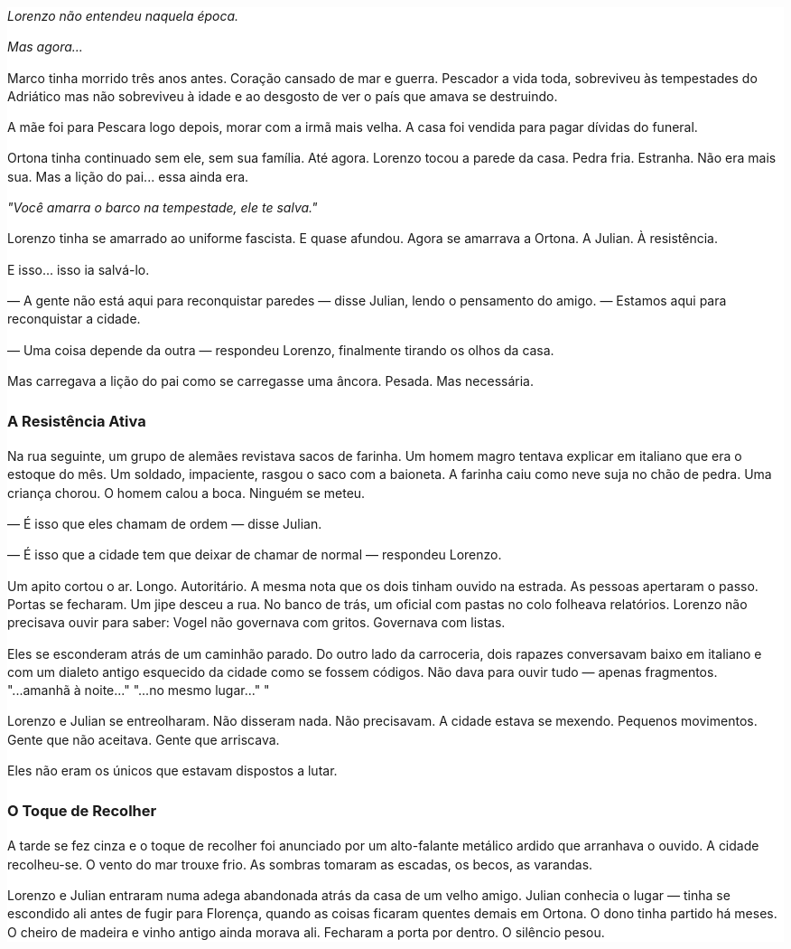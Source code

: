 *Lorenzo não entendeu naquela época.*

*Mas agora...*

Marco tinha morrido três anos antes. Coração cansado de mar e guerra. Pescador a vida toda, sobreviveu às tempestades do Adriático mas não sobreviveu à idade e ao desgosto de ver o país que amava se destruindo.

A mãe foi para Pescara logo depois, morar com a irmã mais velha. A casa foi vendida para pagar dívidas do funeral.

Ortona tinha continuado sem ele, sem sua família. Até agora. Lorenzo tocou a parede da casa. Pedra fria. Estranha. Não era mais sua. Mas a lição do pai... essa ainda era.

*"Você amarra o barco na tempestade, ele te salva."*

Lorenzo tinha se amarrado ao uniforme fascista. E quase afundou.
Agora se amarrava a Ortona. A Julian. À resistência.

E isso... isso ia salvá-lo.

— A gente não está aqui para reconquistar paredes — disse Julian, lendo o pensamento do amigo. — Estamos aqui para reconquistar a cidade.

— Uma coisa depende da outra — respondeu Lorenzo, finalmente tirando os olhos da casa.

Mas carregava a lição do pai como se carregasse uma âncora. Pesada. Mas necessária.

### A Resistência Ativa
Na rua seguinte, um grupo de alemães revistava sacos de farinha. Um homem magro tentava explicar em italiano que era o estoque do mês. Um soldado, impaciente, rasgou o saco com a baioneta. A farinha caiu como neve suja no chão de pedra. Uma criança chorou. O homem calou a boca. Ninguém se meteu.

— É isso que eles chamam de ordem — disse Julian.

— É isso que a cidade tem que deixar de chamar de normal — respondeu Lorenzo.

Um apito cortou o ar. Longo. Autoritário. A mesma nota que os dois tinham ouvido na estrada. As pessoas apertaram o passo. Portas se fecharam. Um jipe desceu a rua. No banco de trás, um oficial com pastas no colo folheava relatórios. Lorenzo não precisava ouvir para saber: Vogel não governava com gritos. Governava com listas.

Eles se esconderam atrás de um caminhão parado. Do outro lado da carroceria, dois rapazes conversavam baixo em italiano e com um dialeto antigo esquecido da cidade como se fossem códigos. Não dava para ouvir tudo — apenas fragmentos. "...amanhã à noite..." "...no mesmo lugar..." "

Lorenzo e Julian se entreolharam. Não disseram nada. Não precisavam. A cidade estava se mexendo. Pequenos movimentos. Gente que não aceitava. Gente que arriscava.

Eles não eram os únicos que estavam dispostos a lutar.

### O Toque de Recolher
A tarde se fez cinza e o toque de recolher foi anunciado por um alto-falante metálico ardido que arranhava o ouvido. A cidade recolheu-se. O vento do mar trouxe frio. As sombras tomaram as escadas, os becos, as varandas.

Lorenzo e Julian entraram numa adega abandonada atrás da casa de um velho amigo. Julian conhecia o lugar — tinha se escondido ali antes de fugir para Florença, quando as coisas ficaram quentes demais em Ortona. O dono tinha partido há meses. O cheiro de madeira e vinho antigo ainda morava ali. Fecharam a porta por dentro. O silêncio pesou.
